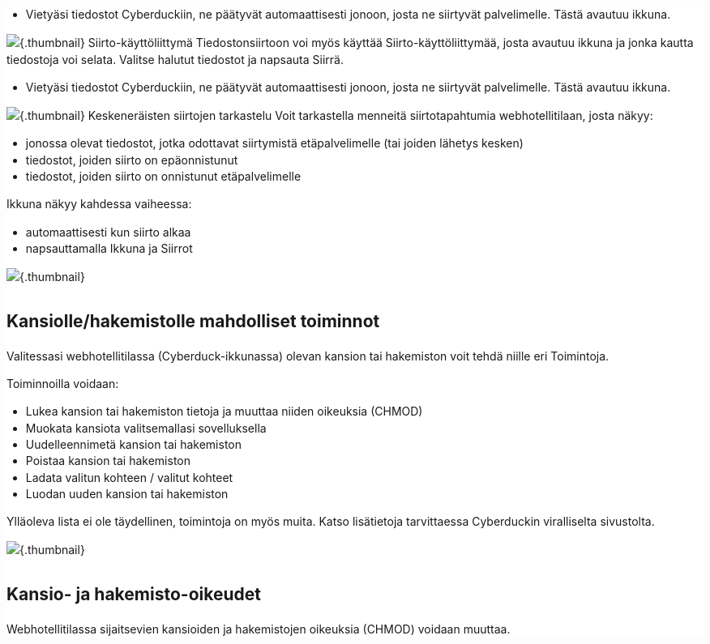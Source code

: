 
- Vietyäsi tiedostot Cyberduckiin, ne päätyvät automaattisesti jonoon, josta ne siirtyvät palvelimelle. Tästä avautuu ikkuna.



![](images/img_2354.jpg){.thumbnail}
Siirto-käyttöliittymä
Tiedostonsiirtoon voi myös käyttää Siirto-käyttöliittymää, josta avautuu ikkuna ja jonka kautta tiedostoja voi selata. Valitse halutut tiedostot ja napsauta Siirrä.


- Vietyäsi tiedostot Cyberduckiin, ne päätyvät automaattisesti jonoon, josta ne siirtyvät palvelimelle. Tästä avautuu ikkuna.



![](images/img_2355.jpg){.thumbnail}
Keskeneräisten siirtojen tarkastelu
Voit tarkastella menneitä siirtotapahtumia webhotellitilaan, josta näkyy:


- jonossa olevat tiedostot, jotka odottavat siirtymistä etäpalvelimelle (tai joiden lähetys kesken)
- tiedostot, joiden siirto on epäonnistunut
- tiedostot, joiden siirto on onnistunut etäpalvelimelle


Ikkuna näkyy kahdessa vaiheessa:


- automaattisesti kun siirto alkaa
- napsauttamalla Ikkuna ja Siirrot



![](images/img_2356.jpg){.thumbnail}


## Kansiolle/hakemistolle mahdolliset toiminnot
Valitessasi webhotellitilassa (Cyberduck-ikkunassa) olevan kansion tai hakemiston voit tehdä niille eri Toimintoja.

Toiminnoilla voidaan:


- Lukea kansion tai hakemiston tietoja ja muuttaa niiden oikeuksia (CHMOD)
- Muokata kansiota valitsemallasi sovelluksella
- Uudelleennimetä kansion tai hakemiston
- Poistaa kansion tai hakemiston
- Ladata valitun kohteen / valitut kohteet
- Luodan uuden kansion tai hakemiston


Ylläoleva lista ei ole täydellinen, toimintoja on myös muita. Katso lisätietoja tarvittaessa Cyberduckin viralliselta sivustolta.

![](images/img_2357.jpg){.thumbnail}


## Kansio- ja hakemisto-oikeudet
Webhotellitilassa sijaitsevien kansioiden ja hakemistojen oikeuksia (CHMOD) voidaan muuttaa.
